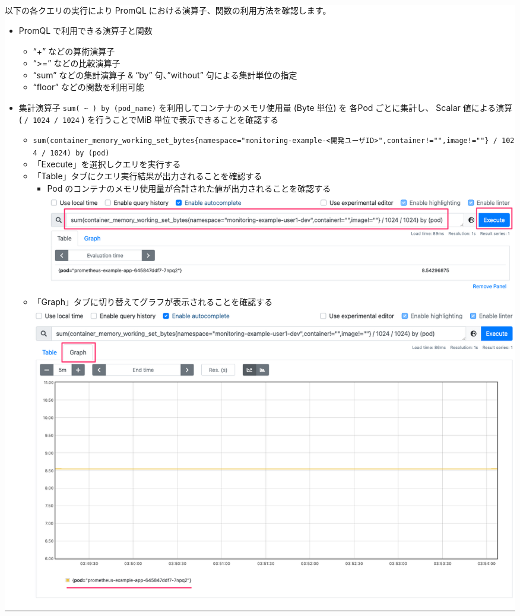 以下の各クエリの実行により PromQL における演算子、関数の利用方法を確認します。

- PromQL で利用できる演算子と関数
  - “+” などの算術演算子
  - “>=” などの比較演算子
  - “sum” などの集計演算子 & “by” 句、”without” 句による集計単位の指定
  - “floor” などの関数を利用可能

- 集計演算子 `sum( ~ ) by (pod_name)` を利用してコンテナのメモリ使用量 (Byte 単位) を 各Pod ごとに集計し、 Scalar 値による演算( `/ 1024 / 1024` ) を行うことでMiB 単位で表示できることを確認する
  - `sum(container_memory_working_set_bytes{namespace="monitoring-example-<開発ユーザID>",container!="",image!=""} / 1024 / 1024) by (pod)`
  - 「Execute」を選択しクエリを実行する
  - 「Table」タブにクエリ実行結果が出力されることを確認する
    - Pod のコンテナのメモリ使用量が合計された値が出力されることを確認する
    ![](./images/expression_prometheus_promql_sum.png)
  - 「Graph」タブに切り替えてグラフが表示されることを確認する
    ![](./images/expression_prometheus_promql_sum_graph.png)

---